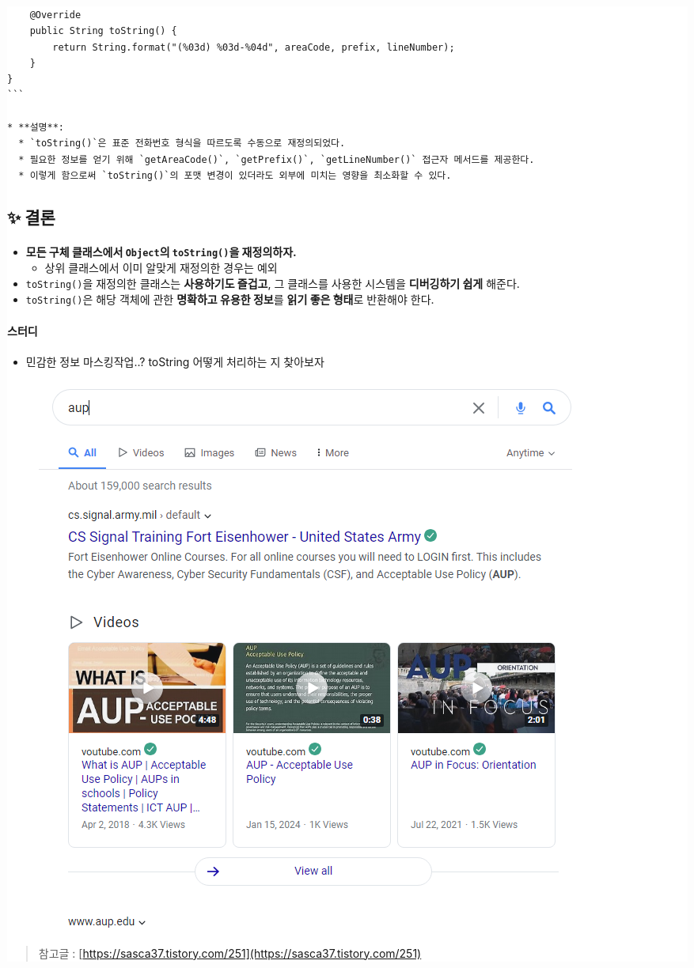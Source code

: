         @Override
        public String toString() {
            return String.format("(%03d) %03d-%04d", areaCode, prefix, lineNumber);
        }
    }
    ```

    * **설명**:
      * `toString()`은 표준 전화번호 형식을 따르도록 수동으로 재정의되었다.
      * 필요한 정보를 얻기 위해 `getAreaCode()`, `getPrefix()`, `getLineNumber()` 접근자 메서드를 제공한다.
      * 이렇게 함으로써 `toString()`의 포맷 변경이 있더라도 외부에 미치는 영향을 최소화할 수 있다.

## **✨** 결론

* **모든 구체 클래스에서 `Object`의 `toString()`을 재정의하자.**
  * 상위 클래스에서 이미 알맞게 재정의한 경우는 예외
* `toString()`을 재정의한 클래스는 **사용하기도 즐겁고**, 그 클래스를 사용한 시스템을 **디버깅하기 쉽게** 해준다.
* `toString()`은 해당 객체에 관한 **명확하고 유용한 정보**를 **읽기 좋은 형태**로 반환해야 한다.

#### 스터디

* 민감한 정보 마스킹작업..? toString 어떻게 처리하는 지 찾아보자

<figure><img src="../../../../.gitbook/assets/image (50).png" alt=""><figcaption></figcaption></figure>



> 참고글 : [https://sasca37.tistory.com/251](https://sasca37.tistory.com/251)
